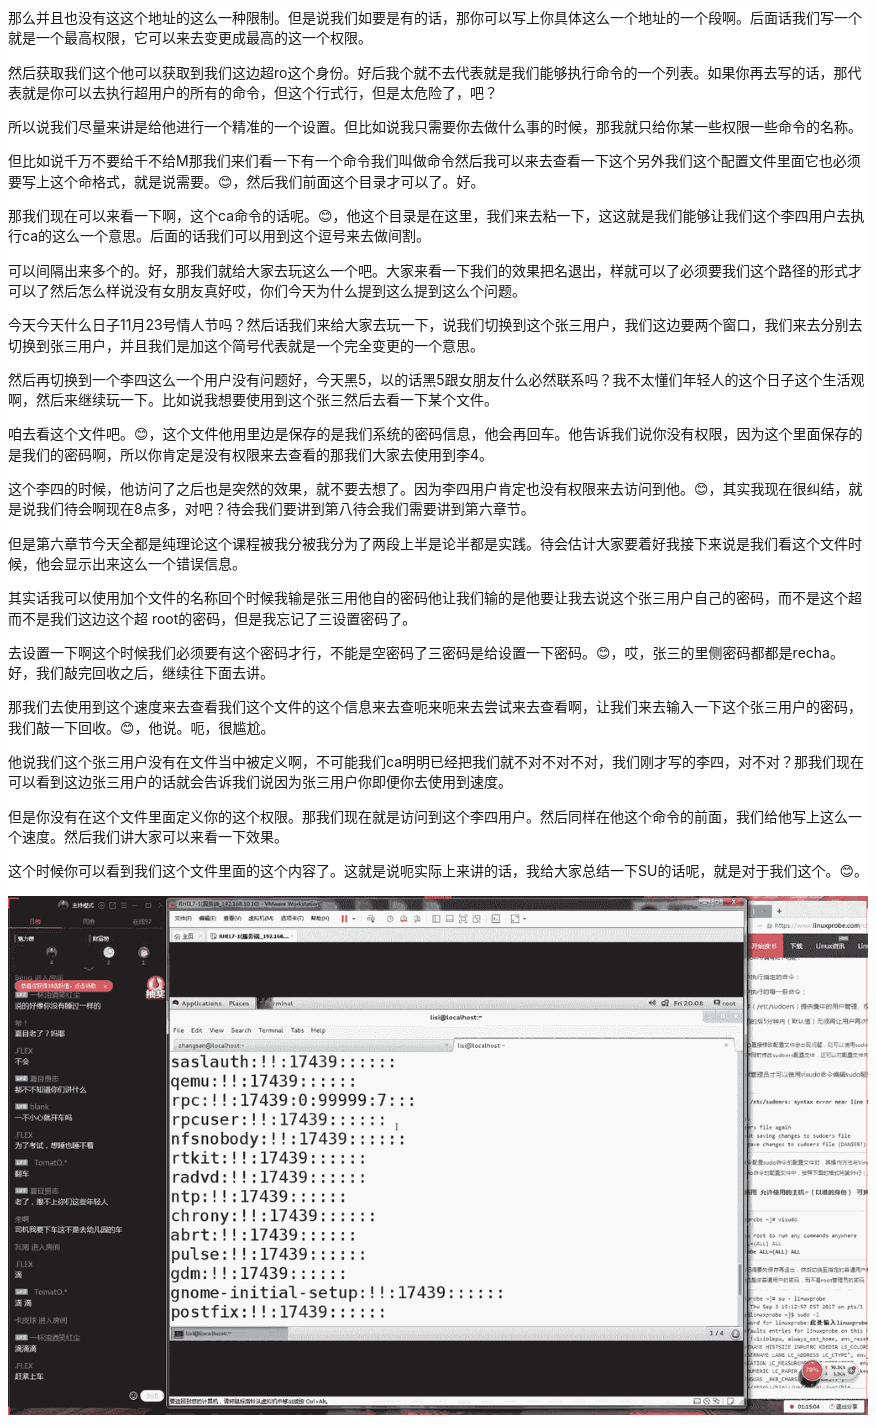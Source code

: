 那么并且也没有这这个地址的这么一种限制。但是说我们如要是有的话，那你可以写上你具体这么一个地址的一个段啊。后面话我们写一个就是一个最高权限，它可以来去变更成最高的这一个权限。

然后获取我们这个他可以获取到我们这边超ro这个身份。好后我个就不去代表就是我们能够执行命令的一个列表。如果你再去写的话，那代表就是你可以去执行超用户的所有的命令，但这个行式行，但是太危险了，吧？

所以说我们尽量来讲是给他进行一个精准的一个设置。但比如说我只需要你去做什么事的时候，那我就只给你某一些权限一些命令的名称。

但比如说千万不要给千不给M那我们来们看一下有一个命令我们叫做命令然后我可以来去查看一下这个另外我们这个配置文件里面它也必须要写上这个命格式，就是说需要。😊，然后我们前面这个目录才可以了。好。

那我们现在可以来看一下啊，这个ca命令的话呢。😊，他这个目录是在这里，我们来去粘一下，这这就是我们能够让我们这个李四用户去执行ca的这么一个意思。后面的话我们可以用到这个逗号来去做间割。

可以间隔出来多个的。好，那我们就给大家去玩这么一个吧。大家来看一下我们的效果把名退出，样就可以了必须要我们这个路径的形式才可以了然后怎么样说没有女朋友真好哎，你们今天为什么提到这么提到这么个问题。

今天今天什么日子11月23号情人节吗？然后话我们来给大家去玩一下，说我们切换到这个张三用户，我们这边要两个窗口，我们来去分别去切换到张三用户，并且我们是加这个简号代表就是一个完全变更的一个意思。

然后再切换到一个李四这么一个用户没有问题好，今天黑5，以的话黑5跟女朋友什么必然联系吗？我不太懂们年轻人的这个日子这个生活观啊，然后来继续玩一下。比如说我想要使用到这个张三然后去看一下某个文件。

咱去看这个文件吧。😊，这个文件他用里边是保存的是我们系统的密码信息，他会再回车。他告诉我们说你没有权限，因为这个里面保存的是我们的密码啊，所以你肯定是没有权限来去查看的那我们大家去使用到李4。

这个李四的时候，他访问了之后也是突然的效果，就不要去想了。因为李四用户肯定也没有权限来去访问到他。😊，其实我现在很纠结，就是说我们待会啊现在8点多，对吧？待会我们要讲到第八待会我们需要讲到第六章节。

但是第六章节今天全都是纯理论这个课程被我分被我分为了两段上半是论半都是实践。待会估计大家要着好我接下来说是我们看这个文件时候，他会显示出来这么一个错误信息。

其实话我可以使用加个文件的名称回个时候我输是张三用他自的密码他让我们输的是他要让我去说这个张三用户自己的密码，而不是这个超而不是我们这边这个超 root的密码，但是我忘记了三设置密码了。

去设置一下啊这个时候我们必须要有这个密码才行，不能是空密码了三密码是给设置一下密码。😊，哎，张三的里侧密码都都是recha。好，我们敲完回收之后，继续往下面去讲。

那我们去使用到这个速度来去查看我们这个文件的这个信息来去查呃来呃来去尝试来去查看啊，让我们来去输入一下这个张三用户的密码，我们敲一下回收。😊，他说。呃，很尴尬。

他说我们这个张三用户没有在文件当中被定义啊，不可能我们ca明明已经把我们就不对不对不对，我们刚才写的李四，对不对？那我们现在可以看到这边张三用户的话就会告诉我们说因为张三用户你即便你去使用到速度。

但是你没有在这个文件里面定义你的这个权限。那我们现在就是访问到这个李四用户。然后同样在他这个命令的前面，我们给他写上这么一个速度。然后我们讲大家可以来看一下效果。

这个时候你可以看到我们这个文件里面的这个内容了。这就是说呃实际上来讲的话，我给大家总结一下SU的话呢，就是对于我们这个。😊。



![](img/7015529701a8ea1875b95fdb8df93780_43.png)
